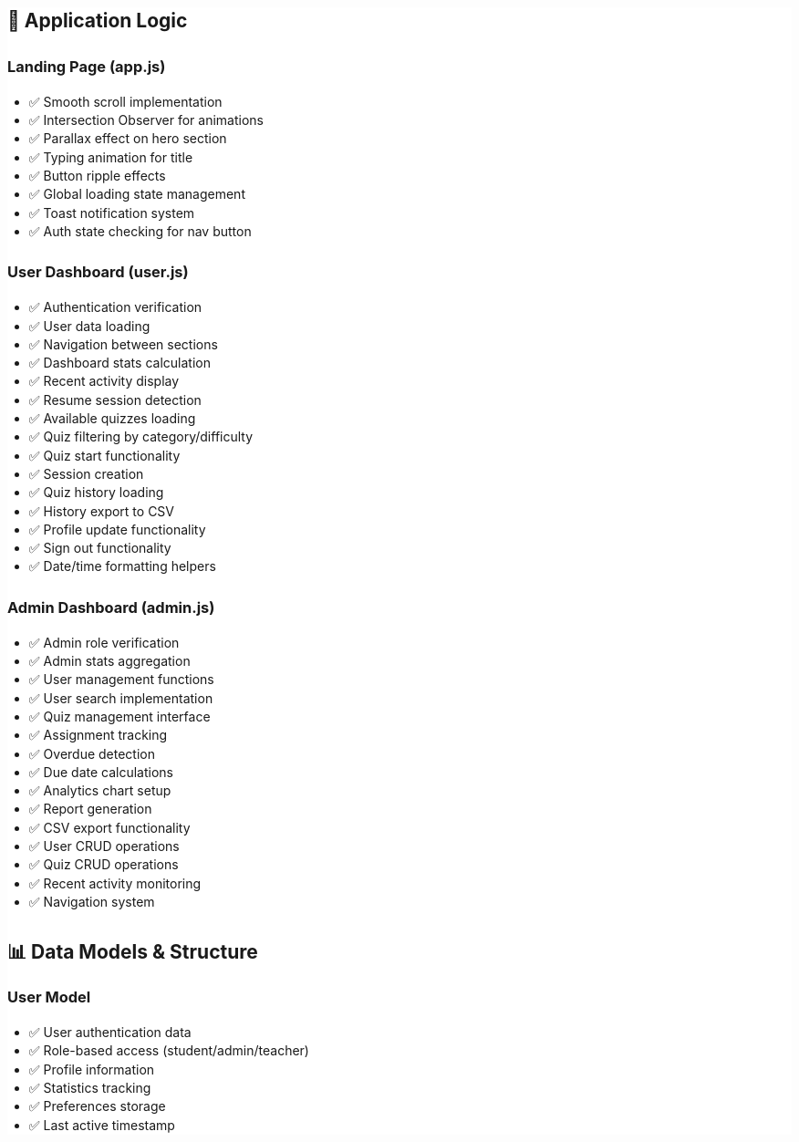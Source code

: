 ## 📱 Application Logic
### Landing Page (app.js)
- ✅ Smooth scroll implementation
- ✅ Intersection Observer for animations
- ✅ Parallax effect on hero section
- ✅ Typing animation for title
- ✅ Button ripple effects
- ✅ Global loading state management
- ✅ Toast notification system
- ✅ Auth state checking for nav button

### User Dashboard (user.js)
- ✅ Authentication verification
- ✅ User data loading
- ✅ Navigation between sections
- ✅ Dashboard stats calculation
- ✅ Recent activity display
- ✅ Resume session detection
- ✅ Available quizzes loading
- ✅ Quiz filtering by category/difficulty
- ✅ Quiz start functionality
- ✅ Session creation
- ✅ Quiz history loading
- ✅ History export to CSV
- ✅ Profile update functionality
- ✅ Sign out functionality
- ✅ Date/time formatting helpers

### Admin Dashboard (admin.js)
- ✅ Admin role verification
- ✅ Admin stats aggregation
- ✅ User management functions
- ✅ User search implementation
- ✅ Quiz management interface
- ✅ Assignment tracking
- ✅ Overdue detection
- ✅ Due date calculations
- ✅ Analytics chart setup
- ✅ Report generation
- ✅ CSV export functionality
- ✅ User CRUD operations
- ✅ Quiz CRUD operations
- ✅ Recent activity monitoring
- ✅ Navigation system

## 📊 Data Models & Structure
### User Model
- ✅ User authentication data
- ✅ Role-based access (student/admin/teacher)
- ✅ Profile information
- ✅ Statistics tracking
- ✅ Preferences storage
- ✅ Last active timestamp
